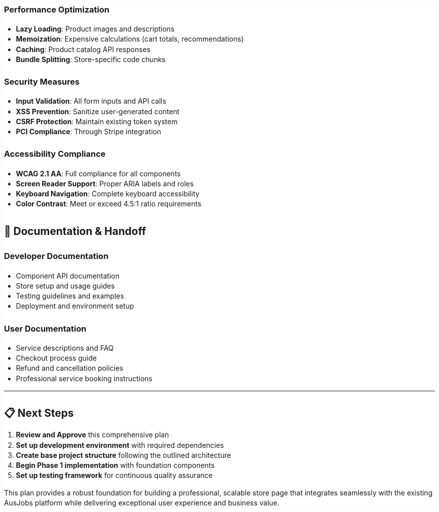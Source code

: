 ### Performance Optimization
- **Lazy Loading**: Product images and descriptions
- **Memoization**: Expensive calculations (cart totals, recommendations)
- **Caching**: Product catalog API responses
- **Bundle Splitting**: Store-specific code chunks

### Security Measures
- **Input Validation**: All form inputs and API calls
- **XSS Prevention**: Sanitize user-generated content
- **CSRF Protection**: Maintain existing token system
- **PCI Compliance**: Through Stripe integration

### Accessibility Compliance
- **WCAG 2.1 AA**: Full compliance for all components
- **Screen Reader Support**: Proper ARIA labels and roles
- **Keyboard Navigation**: Complete keyboard accessibility
- **Color Contrast**: Meet or exceed 4.5:1 ratio requirements

## 📝 Documentation & Handoff

### Developer Documentation
- Component API documentation
- Store setup and usage guides
- Testing guidelines and examples
- Deployment and environment setup

### User Documentation
- Service descriptions and FAQ
- Checkout process guide
- Refund and cancellation policies
- Professional service booking instructions

---

## 📋 Next Steps

1. **Review and Approve** this comprehensive plan
2. **Set up development environment** with required dependencies
3. **Create base project structure** following the outlined architecture
4. **Begin Phase 1 implementation** with foundation components
5. **Set up testing framework** for continuous quality assurance

This plan provides a robust foundation for building a professional, scalable store page that integrates seamlessly with the existing AusJobs platform while delivering exceptional user experience and business value.